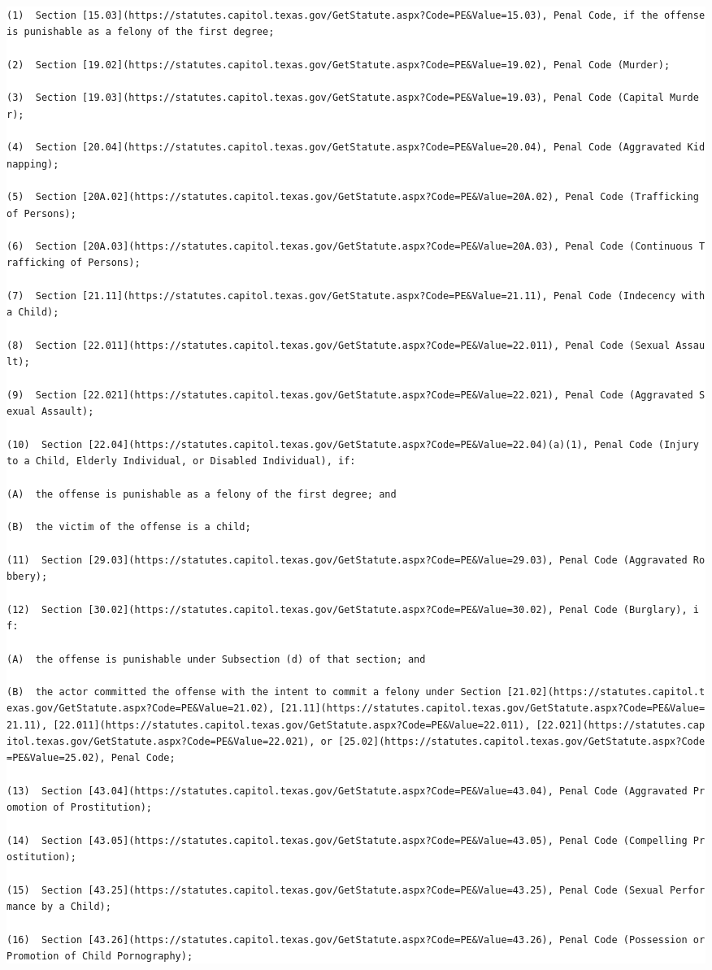     (1)  Section [15.03](https://statutes.capitol.texas.gov/GetStatute.aspx?Code=PE&Value=15.03), Penal Code, if the offense is punishable as a felony of the first degree;
    
    (2)  Section [19.02](https://statutes.capitol.texas.gov/GetStatute.aspx?Code=PE&Value=19.02), Penal Code (Murder);
    
    (3)  Section [19.03](https://statutes.capitol.texas.gov/GetStatute.aspx?Code=PE&Value=19.03), Penal Code (Capital Murder);
    
    (4)  Section [20.04](https://statutes.capitol.texas.gov/GetStatute.aspx?Code=PE&Value=20.04), Penal Code (Aggravated Kidnapping);
    
    (5)  Section [20A.02](https://statutes.capitol.texas.gov/GetStatute.aspx?Code=PE&Value=20A.02), Penal Code (Trafficking of Persons);
    
    (6)  Section [20A.03](https://statutes.capitol.texas.gov/GetStatute.aspx?Code=PE&Value=20A.03), Penal Code (Continuous Trafficking of Persons);
    
    (7)  Section [21.11](https://statutes.capitol.texas.gov/GetStatute.aspx?Code=PE&Value=21.11), Penal Code (Indecency with a Child);
    
    (8)  Section [22.011](https://statutes.capitol.texas.gov/GetStatute.aspx?Code=PE&Value=22.011), Penal Code (Sexual Assault);
    
    (9)  Section [22.021](https://statutes.capitol.texas.gov/GetStatute.aspx?Code=PE&Value=22.021), Penal Code (Aggravated Sexual Assault);
    
    (10)  Section [22.04](https://statutes.capitol.texas.gov/GetStatute.aspx?Code=PE&Value=22.04)(a)(1), Penal Code (Injury to a Child, Elderly Individual, or Disabled Individual), if:
    
    (A)  the offense is punishable as a felony of the first degree; and
    
    (B)  the victim of the offense is a child;
    
    (11)  Section [29.03](https://statutes.capitol.texas.gov/GetStatute.aspx?Code=PE&Value=29.03), Penal Code (Aggravated Robbery);
    
    (12)  Section [30.02](https://statutes.capitol.texas.gov/GetStatute.aspx?Code=PE&Value=30.02), Penal Code (Burglary), if:
    
    (A)  the offense is punishable under Subsection (d) of that section; and
    
    (B)  the actor committed the offense with the intent to commit a felony under Section [21.02](https://statutes.capitol.texas.gov/GetStatute.aspx?Code=PE&Value=21.02), [21.11](https://statutes.capitol.texas.gov/GetStatute.aspx?Code=PE&Value=21.11), [22.011](https://statutes.capitol.texas.gov/GetStatute.aspx?Code=PE&Value=22.011), [22.021](https://statutes.capitol.texas.gov/GetStatute.aspx?Code=PE&Value=22.021), or [25.02](https://statutes.capitol.texas.gov/GetStatute.aspx?Code=PE&Value=25.02), Penal Code;
    
    (13)  Section [43.04](https://statutes.capitol.texas.gov/GetStatute.aspx?Code=PE&Value=43.04), Penal Code (Aggravated Promotion of Prostitution);
    
    (14)  Section [43.05](https://statutes.capitol.texas.gov/GetStatute.aspx?Code=PE&Value=43.05), Penal Code (Compelling Prostitution);
    
    (15)  Section [43.25](https://statutes.capitol.texas.gov/GetStatute.aspx?Code=PE&Value=43.25), Penal Code (Sexual Performance by a Child);
    
    (16)  Section [43.26](https://statutes.capitol.texas.gov/GetStatute.aspx?Code=PE&Value=43.26), Penal Code (Possession or Promotion of Child Pornography);
    